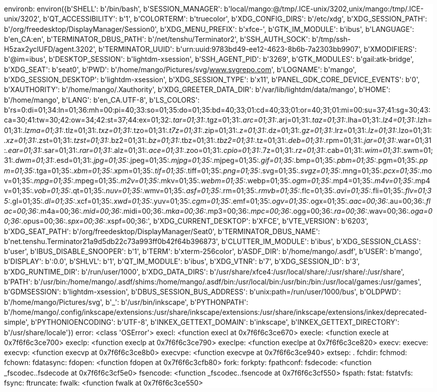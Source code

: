 environb: environ({b'SHELL': b'/bin/bash', b'SESSION_MANAGER': b'local/mango:@/tmp/.ICE-unix/3202,unix/mango:/tmp/.ICE-unix/3202', b'QT_ACCESSIBILITY': b'1', b'COLORTERM': b'truecolor', b'XDG_CONFIG_DIRS': b'/etc/xdg', b'XDG_SESSION_PATH': b'/org/freedesktop/DisplayManager/Session0', b'XDG_MENU_PREFIX': b'xfce-', b'GTK_IM_MODULE': b'ibus', b'LANGUAGE': b'en_CA:en', b'TERMINATOR_DBUS_PATH': b'/net/tenshu/Terminator2', b'SSH_AUTH_SOCK': b'/tmp/ssh-H5zax2yclUFD/agent.3202', b'TERMINATOR_UUID': b'urn:uuid:9783bd49-ee12-4623-8b6b-7a2303bb9907', b'XMODIFIERS': b'@im=ibus', b'DESKTOP_SESSION': b'lightdm-xsession', b'SSH_AGENT_PID': b'3269', b'GTK_MODULES': b'gail:atk-bridge', b'XDG_SEAT': b'seat0', b'PWD': b'/home/mango/Pictures/svg/www.svgrepo.com', b'LOGNAME': b'mango', b'XDG_SESSION_DESKTOP': b'lightdm-xsession', b'XDG_SESSION_TYPE': b'x11', b'PANEL_GDK_CORE_DEVICE_EVENTS': b'0', b'XAUTHORITY': b'/home/mango/.Xauthority', b'XDG_GREETER_DATA_DIR': b'/var/lib/lightdm/data/mango', b'HOME': b'/home/mango', b'LANG': b'en_CA.UTF-8', b'LS_COLORS': b'rs=0:di=01;34:ln=01;36:mh=00:pi=40;33:so=01;35:do=01;35:bd=40;33;01:cd=40;33;01:or=40;31;01:mi=00:su=37;41:sg=30;43:ca=30;41:tw=30;42:ow=34;42:st=37;44:ex=01;32:*.tar=01;31:*.tgz=01;31:*.arc=01;31:*.arj=01;31:*.taz=01;31:*.lha=01;31:*.lz4=01;31:*.lzh=01;31:*.lzma=01;31:*.tlz=01;31:*.txz=01;31:*.tzo=01;31:*.t7z=01;31:*.zip=01;31:*.z=01;31:*.dz=01;31:*.gz=01;31:*.lrz=01;31:*.lz=01;31:*.lzo=01;31:*.xz=01;31:*.zst=01;31:*.tzst=01;31:*.bz2=01;31:*.bz=01;31:*.tbz=01;31:*.tbz2=01;31:*.tz=01;31:*.deb=01;31:*.rpm=01;31:*.jar=01;31:*.war=01;31:*.ear=01;31:*.sar=01;31:*.rar=01;31:*.alz=01;31:*.ace=01;31:*.zoo=01;31:*.cpio=01;31:*.7z=01;31:*.rz=01;31:*.cab=01;31:*.wim=01;31:*.swm=01;31:*.dwm=01;31:*.esd=01;31:*.jpg=01;35:*.jpeg=01;35:*.mjpg=01;35:*.mjpeg=01;35:*.gif=01;35:*.bmp=01;35:*.pbm=01;35:*.pgm=01;35:*.ppm=01;35:*.tga=01;35:*.xbm=01;35:*.xpm=01;35:*.tif=01;35:*.tiff=01;35:*.png=01;35:*.svg=01;35:*.svgz=01;35:*.mng=01;35:*.pcx=01;35:*.mov=01;35:*.mpg=01;35:*.mpeg=01;35:*.m2v=01;35:*.mkv=01;35:*.webm=01;35:*.webp=01;35:*.ogm=01;35:*.mp4=01;35:*.m4v=01;35:*.mp4v=01;35:*.vob=01;35:*.qt=01;35:*.nuv=01;35:*.wmv=01;35:*.asf=01;35:*.rm=01;35:*.rmvb=01;35:*.flc=01;35:*.avi=01;35:*.fli=01;35:*.flv=01;35:*.gl=01;35:*.dl=01;35:*.xcf=01;35:*.xwd=01;35:*.yuv=01;35:*.cgm=01;35:*.emf=01;35:*.ogv=01;35:*.ogx=01;35:*.aac=00;36:*.au=00;36:*.flac=00;36:*.m4a=00;36:*.mid=00;36:*.midi=00;36:*.mka=00;36:*.mp3=00;36:*.mpc=00;36:*.ogg=00;36:*.ra=00;36:*.wav=00;36:*.oga=00;36:*.opus=00;36:*.spx=00;36:*.xspf=00;36:', b'XDG_CURRENT_DESKTOP': b'XFCE', b'VTE_VERSION': b'6203', b'XDG_SEAT_PATH': b'/org/freedesktop/DisplayManager/Seat0', b'TERMINATOR_DBUS_NAME': b'net.tenshu.Terminator21a9d5db22c73a993ff0b42f64b396873', b'CLUTTER_IM_MODULE': b'ibus', b'XDG_SESSION_CLASS': b'user', b'IBUS_DISABLE_SNOOPER': b'1', b'TERM': b'xterm-256color', b'ASDF_DIR': b'/home/mango/.asdf', b'USER': b'mango', b'DISPLAY': b':0.0', b'SHLVL': b'1', b'QT_IM_MODULE': b'ibus', b'XDG_VTNR': b'7', b'XDG_SESSION_ID': b'3', b'XDG_RUNTIME_DIR': b'/run/user/1000', b'XDG_DATA_DIRS': b'/usr/share/xfce4:/usr/local/share/:/usr/share/:/usr/share', b'PATH': b'/usr/bin:/home/mango/.asdf/shims:/home/mango/.asdf/bin:/usr/local/bin:/usr/bin:/bin:/usr/local/games:/usr/games', b'GDMSESSION': b'lightdm-xsession', b'DBUS_SESSION_BUS_ADDRESS': b'unix:path=/run/user/1000/bus', b'OLDPWD': b'/home/mango/Pictures/svg', b'_': b'/usr/bin/inkscape', b'PYTHONPATH': b'/home/mango/.config/inkscape/extensions:/usr/share/inkscape/extensions:/usr/share/inkscape/extensions/inkex/deprecated-simple', b'PYTHONIOENCODING': b'UTF-8', b'INKEX_GETTEXT_DOMAIN': b'inkscape', b'INKEX_GETTEXT_DIRECTORY': b'/usr/share/locale'})
error: <class 'OSError'>
execl: <function execl at 0x7f6f6c3ce670>
execle: <function execle at 0x7f6f6c3ce700>
execlp: <function execlp at 0x7f6f6c3ce790>
execlpe: <function execlpe at 0x7f6f6c3ce820>
execv: <built-in function execv>
execve: <built-in function execve>
execvp: <function execvp at 0x7f6f6c3ce8b0>
execvpe: <function execvpe at 0x7f6f6c3ce940>
extsep: .
fchdir: <built-in function fchdir>
fchmod: <built-in function fchmod>
fchown: <built-in function fchown>
fdatasync: <built-in function fdatasync>
fdopen: <function fdopen at 0x7f6f6c3cfb80>
fork: <built-in function fork>
forkpty: <built-in function forkpty>
fpathconf: <built-in function fpathconf>
fsdecode: <function _fscodec.<locals>.fsdecode at 0x7f6f6c3cf5e0>
fsencode: <function _fscodec.<locals>.fsencode at 0x7f6f6c3cf550>
fspath: <built-in function fspath>
fstat: <built-in function fstat>
fstatvfs: <built-in function fstatvfs>
fsync: <built-in function fsync>
ftruncate: <built-in function ftruncate>
fwalk: <function fwalk at 0x7f6f6c3ce550>